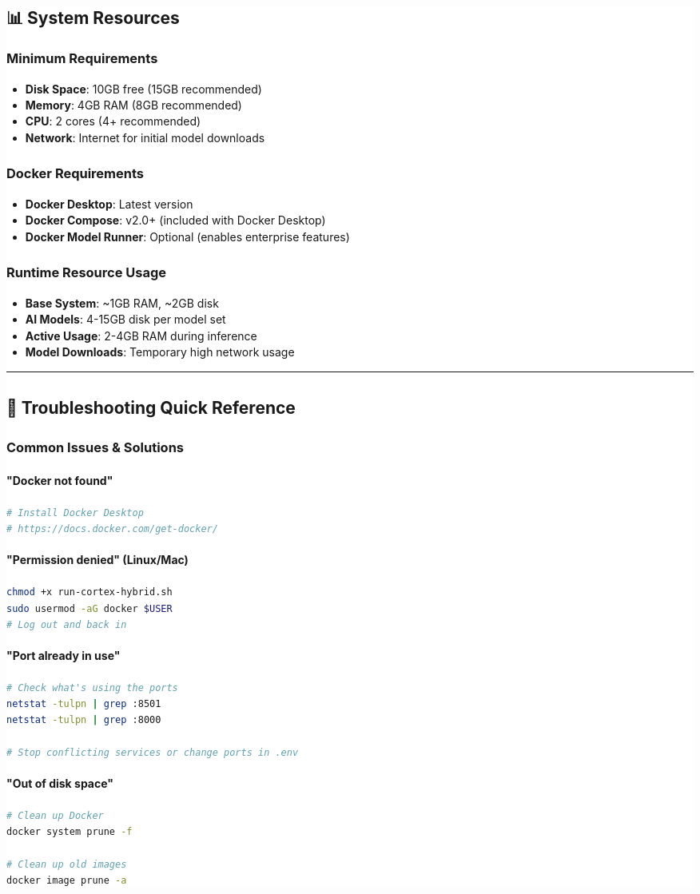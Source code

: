 
## 📊 System Resources

### Minimum Requirements
- **Disk Space**: 10GB free (15GB recommended)
- **Memory**: 4GB RAM (8GB recommended)  
- **CPU**: 2 cores (4+ recommended)
- **Network**: Internet for initial model downloads

### Docker Requirements
- **Docker Desktop**: Latest version
- **Docker Compose**: v2.0+ (included with Docker Desktop)
- **Docker Model Runner**: Optional (enables enterprise features)

### Runtime Resource Usage
- **Base System**: ~1GB RAM, ~2GB disk
- **AI Models**: 4-15GB disk per model set
- **Active Usage**: 2-4GB RAM during inference
- **Model Downloads**: Temporary high network usage

---

## 🔧 Troubleshooting Quick Reference

### Common Issues & Solutions

#### "Docker not found"
```bash
# Install Docker Desktop
# https://docs.docker.com/get-docker/
```

#### "Permission denied" (Linux/Mac)
```bash
chmod +x run-cortex-hybrid.sh
sudo usermod -aG docker $USER
# Log out and back in
```

#### "Port already in use"
```bash
# Check what's using the ports
netstat -tulpn | grep :8501
netstat -tulpn | grep :8000

# Stop conflicting services or change ports in .env
```

#### "Out of disk space"
```bash
# Clean up Docker
docker system prune -f

# Clean up old images
docker image prune -a
```
